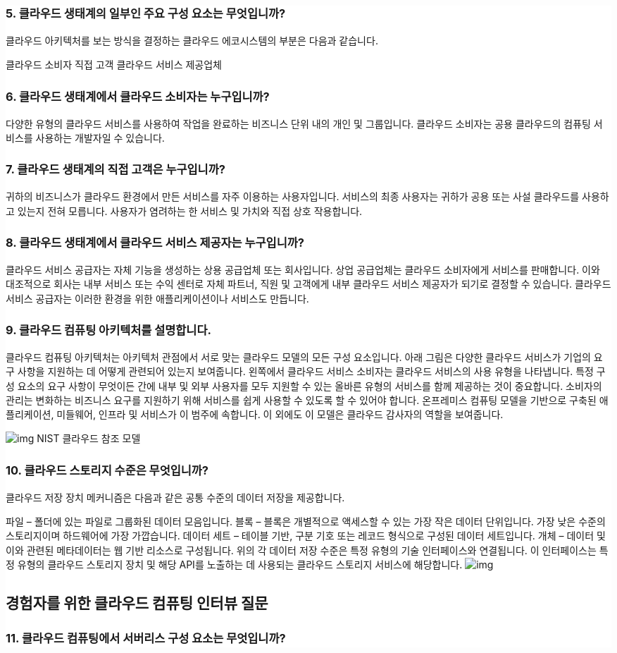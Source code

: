 ### 5. 클라우드 생태계의 일부인 주요 구성 요소는 무엇입니까?

클라우드 아키텍처를 보는 방식을 결정하는 클라우드 에코시스템의 부분은 다음과 같습니다.

클라우드 소비자
직접 고객
클라우드 서비스 제공업체

### 6. 클라우드 생태계에서 클라우드 소비자는 누구입니까?

다양한 유형의 클라우드 서비스를 사용하여 작업을 완료하는 비즈니스 단위 내의 개인 및 그룹입니다. 클라우드 소비자는 공용 클라우드의 컴퓨팅 서비스를 사용하는 개발자일 수 있습니다.


### 7. 클라우드 생태계의 직접 고객은 누구입니까?

귀하의 비즈니스가 클라우드 환경에서 만든 서비스를 자주 이용하는 사용자입니다. 서비스의 최종 사용자는 귀하가 공용 또는 사설 클라우드를 사용하고 있는지 전혀 모릅니다. 사용자가 염려하는 한 서비스 및 가치와 직접 상호 작용합니다.

### 8. 클라우드 생태계에서 클라우드 서비스 제공자는 누구입니까?

클라우드 서비스 공급자는 자체 기능을 생성하는 상용 공급업체 또는 회사입니다. 상업 공급업체는 클라우드 소비자에게 서비스를 판매합니다. 이와 대조적으로 회사는 내부 서비스 또는 수익 센터로 자체 파트너, 직원 및 고객에게 내부 클라우드 서비스 제공자가 되기로 결정할 수 있습니다. 클라우드 서비스 공급자는 이러한 환경을 위한 애플리케이션이나 서비스도 만듭니다.

### 9. 클라우드 컴퓨팅 아키텍처를 설명합니다.

클라우드 컴퓨팅 아키텍처는 아키텍처 관점에서 서로 맞는 클라우드 모델의 모든 구성 요소입니다. 아래 그림은 다양한 클라우드 서비스가 기업의 요구 사항을 지원하는 데 어떻게 관련되어 있는지 보여줍니다. 왼쪽에서 클라우드 서비스 소비자는 클라우드 서비스의 사용 유형을 나타냅니다. 특정 구성 요소의 요구 사항이 무엇이든 간에 내부 및 외부 사용자를 모두 지원할 수 있는 올바른 유형의 서비스를 함께 제공하는 것이 중요합니다. 소비자의 관리는 변화하는 비즈니스 요구를 지원하기 위해 서비스를 쉽게 사용할 수 있도록 할 수 있어야 합니다. 온프레미스 컴퓨팅 모델을 기반으로 구축된 애플리케이션, 미들웨어, 인프라 및 서비스가 이 범주에 속합니다. 이 외에도 이 모델은 클라우드 감사자의 역할을 보여줍니다.

![img](https://s3.ap-south-1.amazonaws.com/myinterviewtrainer-domestic/public_assets/assets/000/000/778/original/Cloud_Computing_Architecture.jpg?1628069769)
NIST 클라우드 참조 모델

### 10. 클라우드 스토리지 수준은 무엇입니까?


클라우드 저장 장치 메커니즘은 다음과 같은 공통 수준의 데이터 저장을 제공합니다.

파일 – 폴더에 있는 파일로 그룹화된 데이터 모음입니다.
블록 – 블록은 개별적으로 액세스할 수 있는 가장 작은 데이터 단위입니다. 가장 낮은 수준의 스토리지이며 하드웨어에 가장 가깝습니다.
데이터 세트 – 테이블 기반, 구분 기호 또는 레코드 형식으로 구성된 데이터 세트입니다.
개체 – 데이터 및 이와 관련된 메타데이터는 웹 기반 리소스로 구성됩니다.
위의 각 데이터 저장 수준은 특정 유형의 기술 인터페이스와 연결됩니다. 이 인터페이스는 특정 유형의 클라우드 스토리지 장치 및 해당 API를 노출하는 데 사용되는 클라우드 스토리지 서비스에 해당합니다.
![img](https://s3.ap-south-1.amazonaws.com/myinterviewtrainer-domestic/public_assets/assets/000/000/779/original/Cloud_Storage_Levels.jpg?1628069906)


## 경험자를 위한 클라우드 컴퓨팅 인터뷰 질문

### 11. 클라우드 컴퓨팅에서 서버리스 구성 요소는 무엇입니까?

